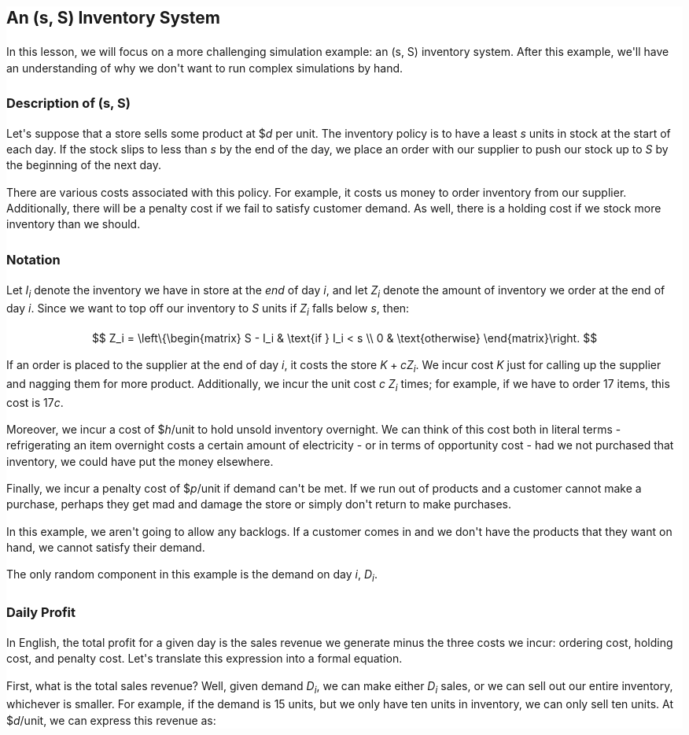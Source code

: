 ## An (s, S) Inventory System

In this lesson, we will focus on a more challenging simulation example: an (s,
S) inventory system. After this example, we'll have an understanding of why we
don't want to run complex simulations by hand.

### Description of (s, S)

Let's suppose that a store sells some product at $\$d$ per unit. The inventory
policy is to have a least $s$ units in stock at the start of each day. If the
stock slips to less than $s$ by the end of the day, we place an order with our
supplier to push our stock up to $S$ by the beginning of the next day.

There are various costs associated with this policy. For example, it costs us
money to order inventory from our supplier. Additionally, there will be a
penalty cost if we fail to satisfy customer demand. As well, there is a holding
cost if we stock more inventory than we should.

### Notation

Let $I_i$ denote the inventory we have in store at the *end* of day $i$, and let
$Z_i$ denote the amount of inventory we order at the end of day $i$. Since we
want to top off our inventory to $S$ units if $Z_i$ falls below $s$, then:

$$ Z_i = \left\{\begin{matrix} S - I_i & \text{if } I_i < s \\
0 & \text{otherwise} \end{matrix}\right. $$

If an order is placed to the supplier at the end of day $i$, it costs the store
$K + cZ_i$. We incur cost $K$ just for calling up the supplier and nagging them
for more product. Additionally, we incur the unit cost $c$ $Z_i$ times; for
example, if we have to order 17 items, this cost is $17c$.

Moreover, we incur a cost of $\$h$/unit to hold unsold inventory overnight. We
can think of this cost both in literal terms - refrigerating an item overnight
costs a certain amount of electricity - or in terms of opportunity cost - had we
not purchased that inventory, we could have put the money elsewhere.

Finally, we incur a penalty cost of $\$p$/unit if demand can't be met. If we run
out of products and a customer cannot make a purchase, perhaps they get mad and
damage the store or simply don't return to make purchases.

In this example, we aren't going to allow any backlogs. If a customer comes in
and we don't have the products that they want on hand, we cannot satisfy their
demand.

The only random component in this example is the demand on day $i$, $D_i$.

### Daily Profit

In English, the total profit for a given day is the sales revenue we generate
minus the three costs we incur: ordering cost, holding cost, and penalty cost.
Let's translate this expression into a formal equation.

First, what is the total sales revenue? Well, given demand $D_i$, we can make
either $D_i$ sales, or we can sell out our entire inventory, whichever is
smaller. For example, if the demand is 15 units, but we only have ten units in
inventory, we can only sell ten units.  At $\$d$/unit, we can express this
revenue as:
